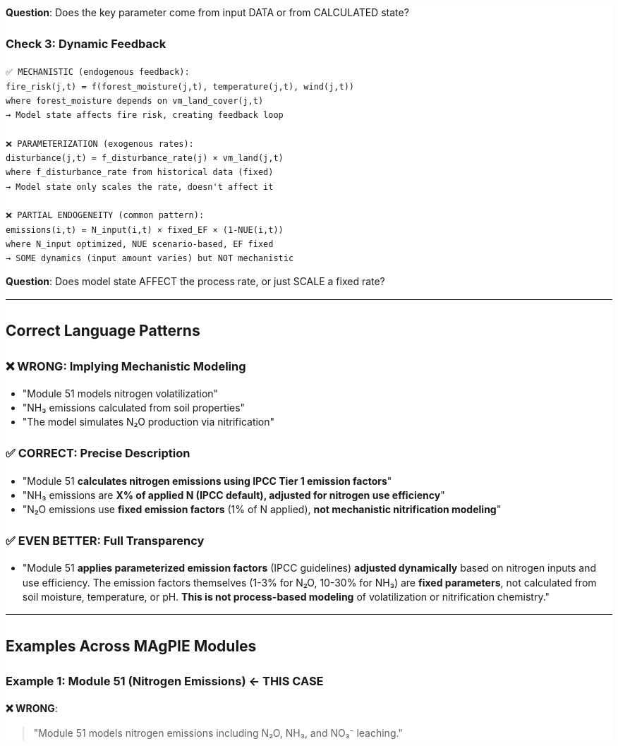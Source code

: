 **Question**: Does the key parameter come from input DATA or from CALCULATED state?

### Check 3: Dynamic Feedback
```gams
✅ MECHANISTIC (endogenous feedback):
fire_risk(j,t) = f(forest_moisture(j,t), temperature(j,t), wind(j,t))
where forest_moisture depends on vm_land_cover(j,t)
→ Model state affects fire risk, creating feedback loop

❌ PARAMETERIZATION (exogenous rates):
disturbance(j,t) = f_disturbance_rate(j) × vm_land(j,t)
where f_disturbance_rate from historical data (fixed)
→ Model state only scales the rate, doesn't affect it

❌ PARTIAL ENDOGENEITY (common pattern):
emissions(i,t) = N_input(i,t) × fixed_EF × (1-NUE(i,t))
where N_input optimized, NUE scenario-based, EF fixed
→ SOME dynamics (input amount varies) but NOT mechanistic
```

**Question**: Does model state AFFECT the process rate, or just SCALE a fixed rate?

---

## Correct Language Patterns

### ❌ WRONG: Implying Mechanistic Modeling
- "Module 51 models nitrogen volatilization"
- "NH₃ emissions calculated from soil properties"
- "The model simulates N₂O production via nitrification"

### ✅ CORRECT: Precise Description
- "Module 51 **calculates nitrogen emissions using IPCC Tier 1 emission factors**"
- "NH₃ emissions are **X% of applied N (IPCC default), adjusted for nitrogen use efficiency**"
- "N₂O emissions use **fixed emission factors** (1% of N applied), **not mechanistic nitrification modeling**"

### ✅ EVEN BETTER: Full Transparency
- "Module 51 **applies parameterized emission factors** (IPCC guidelines) **adjusted dynamically** based on nitrogen inputs and use efficiency. The emission factors themselves (1-3% for N₂O, 10-30% for NH₃) are **fixed parameters**, not calculated from soil moisture, temperature, or pH. **This is not process-based modeling** of volatilization or nitrification chemistry."

---

## Examples Across MAgPIE Modules

### Example 1: Module 51 (Nitrogen Emissions) ← THIS CASE

**❌ WRONG**:
> "Module 51 models nitrogen emissions including N₂O, NH₃, and NO₃⁻ leaching."
